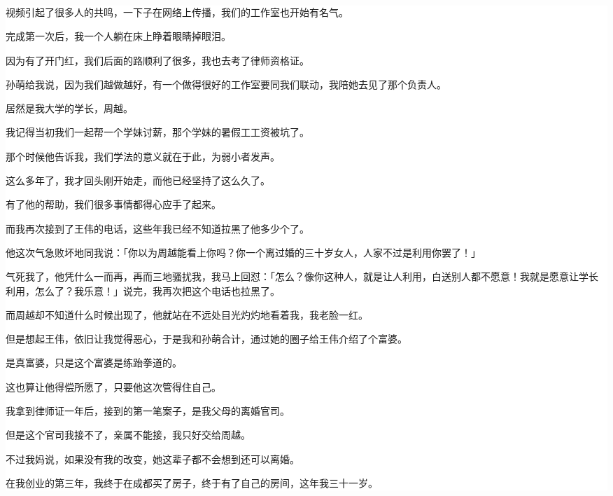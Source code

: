 视频引起了很多人的共鸣，一下子在网络上传播，我们的工作室也开始有名气。

完成第一次后，我一个人躺在床上睁着眼睛掉眼泪。

因为有了开门红，我们后面的路顺利了很多，我也去考了律师资格证。

孙萌给我说，因为我们越做越好，有一个做得很好的工作室要同我们联动，我陪她去见了那个负责人。

居然是我大学的学长，周越。

我记得当初我们一起帮一个学妹讨薪，那个学妹的暑假工工资被坑了。

那个时候他告诉我，我们学法的意义就在于此，为弱小者发声。

这么多年了，我才回头刚开始走，而他已经坚持了这么久了。

有了他的帮助，我们很多事情都得心应手了起来。

而我再次接到了王伟的电话，这些年我已经不知道拉黑了他多少个了。

他这次气急败坏地同我说：「你以为周越能看上你吗？你一个离过婚的三十岁女人，人家不过是利用你罢了！」

气死我了，他凭什么一而再，再而三地骚扰我，我马上回怼：「怎么？像你这种人，就是让人利用，白送别人都不愿意！我就是愿意让学长利用，怎么了？我乐意！」说完，我再次把这个电话也拉黑了。

而周越却不知道什么时候出现了，他就站在不远处目光灼灼地看着我，我老脸一红。

但是想起王伟，依旧让我觉得恶心，于是我和孙萌合计，通过她的圈子给王伟介绍了个富婆。

是真富婆，只是这个富婆是练跆拳道的。

这也算让他得偿所愿了，只要他这次管得住自己。

我拿到律师证一年后，接到的第一笔案子，是我父母的离婚官司。

但是这个官司我接不了，亲属不能接，我只好交给周越。

不过我妈说，如果没有我的改变，她这辈子都不会想到还可以离婚。

在我创业的第三年，我终于在成都买了房子，终于有了自己的房间，这年我三十一岁。